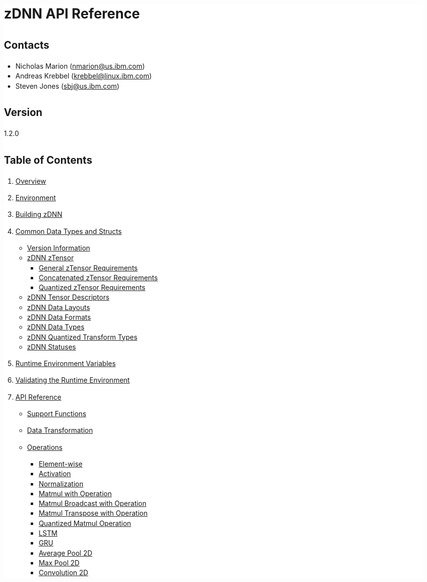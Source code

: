 # zDNN API Reference

## Contacts

- Nicholas Marion (<nmarion@us.ibm.com>)
- Andreas Krebbel (<krebbel@linux.ibm.com>)
- Steven Jones (<sbj@us.ibm.com>)

## Version

1.2.0

## Table of Contents <a id="TOC"></a>

1. [Overview](#overview)
2. [Environment](#environment)
3. [Building zDNN](#building-and-installing-zdnn)
4. [Common Data Types and Structs](#common-types-and-structs)

   - [Version Information](#common-version-info)
   - [zDNN zTensor](#common-ztensor)
     - [General zTensor Requirements](#gen-zten-reqs)
     - [Concatenated zTensor Requirements](#concat-zten-reqs)
     - [Quantized zTensor Requirements](#quan-zten-reqs)
   - [zDNN Tensor Descriptors](#common-descriptors)
   - [zDNN Data Layouts](#common-layouts)
   - [zDNN Data Formats](#common-formats)
   - [zDNN Data Types](#common-types)
   - [zDNN Quantized Transform Types](#quantized-transform-types)
   - [zDNN Statuses](#common-statuses)

5. [Runtime Environment Variables](#env-vars)
6. [Validating the Runtime Environment](#runtime-val)
7. [API Reference](#api-reference)

   - [Support Functions](#support-functions)
   - [Data Transformation](#data-transformation)
   - [Operations](#operations)

     - [Element-wise](#elwise-ops)
     - [Activation](#act-ops)
     - [Normalization](#norm-ops)
     - [Matmul with Operation](#zdnn_matmul_op)
     - [Matmul Broadcast with Operation](#zdnn_matmul_bcast_op)
     - [Matmul Transpose with Operation](#zdnn_matmul_transpose_op)
     - [Quantized Matmul Operation](#zdnn_quantized_matmul_op)
     - [LSTM](#zdnn_lstm)
     - [GRU](#zdnn_gru)
     - [Average Pool 2D](#zdnn_avgpool2d)
     - [Max Pool 2D](#zdnn_maxpool2d)
     - [Convolution 2D](#zdnn_conv2d)
